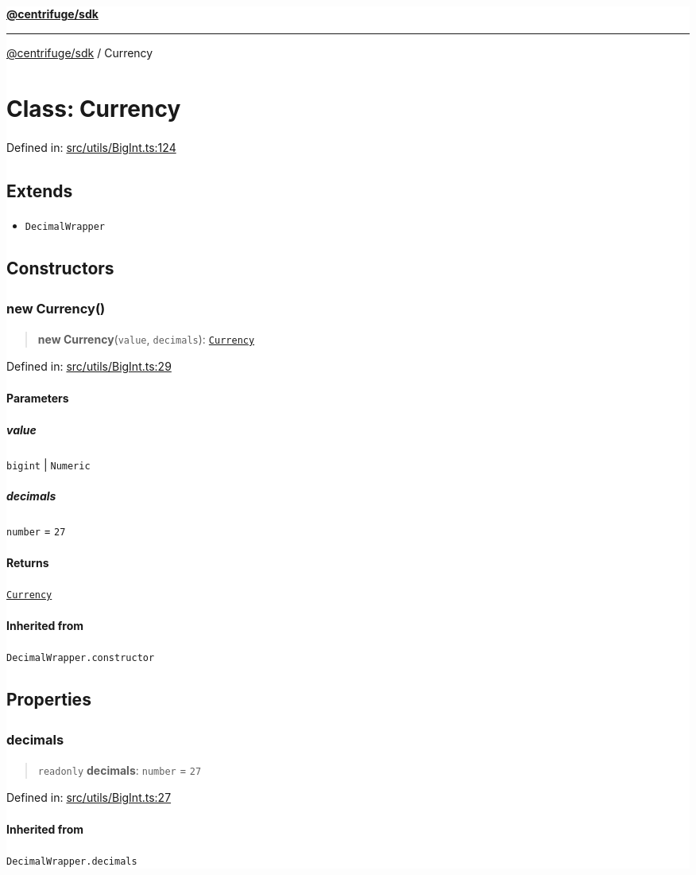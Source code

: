 [**@centrifuge/sdk**](../README.md)

***

[@centrifuge/sdk](../README.md) / Currency

# Class: Currency

Defined in: [src/utils/BigInt.ts:124](https://github.com/centrifuge/centrifuge-sdk/blob/35076f925246b8dbb28e12a5beeb6327f126023f/src/utils/BigInt.ts#L124)

## Extends

- `DecimalWrapper`

## Constructors

### new Currency()

> **new Currency**(`value`, `decimals`): [`Currency`](Currency.md)

Defined in: [src/utils/BigInt.ts:29](https://github.com/centrifuge/centrifuge-sdk/blob/35076f925246b8dbb28e12a5beeb6327f126023f/src/utils/BigInt.ts#L29)

#### Parameters

##### value

`bigint` | `Numeric`

##### decimals

`number` = `27`

#### Returns

[`Currency`](Currency.md)

#### Inherited from

`DecimalWrapper.constructor`

## Properties

### decimals

> `readonly` **decimals**: `number` = `27`

Defined in: [src/utils/BigInt.ts:27](https://github.com/centrifuge/centrifuge-sdk/blob/35076f925246b8dbb28e12a5beeb6327f126023f/src/utils/BigInt.ts#L27)

#### Inherited from

`DecimalWrapper.decimals`
